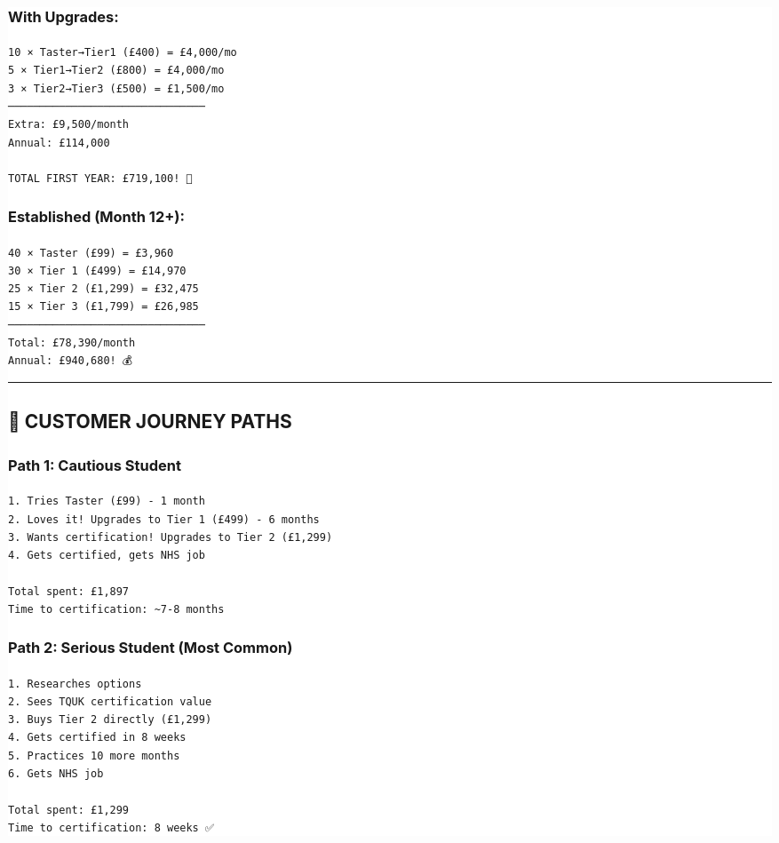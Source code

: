 ### **With Upgrades:**
```
10 × Taster→Tier1 (£400) = £4,000/mo
5 × Tier1→Tier2 (£800) = £4,000/mo
3 × Tier2→Tier3 (£500) = £1,500/mo
───────────────────────────────
Extra: £9,500/month
Annual: £114,000

TOTAL FIRST YEAR: £719,100! 🚀
```

### **Established (Month 12+):**
```
40 × Taster (£99) = £3,960
30 × Tier 1 (£499) = £14,970
25 × Tier 2 (£1,299) = £32,475
15 × Tier 3 (£1,799) = £26,985
───────────────────────────────
Total: £78,390/month
Annual: £940,680! 💰
```

---

## 🎯 CUSTOMER JOURNEY PATHS

### **Path 1: Cautious Student**
```
1. Tries Taster (£99) - 1 month
2. Loves it! Upgrades to Tier 1 (£499) - 6 months
3. Wants certification! Upgrades to Tier 2 (£1,299)
4. Gets certified, gets NHS job

Total spent: £1,897
Time to certification: ~7-8 months
```

### **Path 2: Serious Student** (Most Common)
```
1. Researches options
2. Sees TQUK certification value
3. Buys Tier 2 directly (£1,299)
4. Gets certified in 8 weeks
5. Practices 10 more months
6. Gets NHS job

Total spent: £1,299
Time to certification: 8 weeks ✅
```
